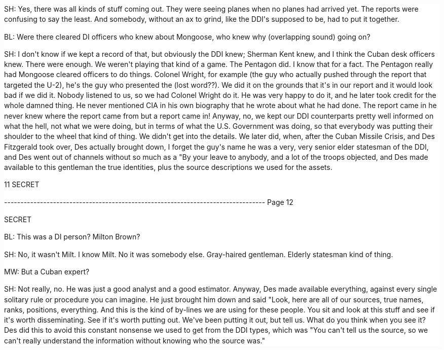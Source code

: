 SH: Yes, there was all kinds of stuff coming out. They
were seeing planes when no planes had arrived yet. The
reports were confusing to say the least. And somebody,
without an ax to grind, like the DDI's supposed to be,
had to put it together.

BL: Were there cleared DI officers who knew about Mongoose,
who knew why (overlapping sound) going on?

SH: I don't know if we kept a record of that, but obviously
the DDI knew; Sherman Kent knew, and I think the Cuban
desk officers knew. There were enough. We weren't
playing that kind of a game. The Pentagon did. I know
that for a fact. The Pentagon really had Mongoose
cleared officers to do things. Colonel Wright, for
example (the guy who actually pushed through the report
that targeted the U-2), he's the guy who presented the
(lost word??). We did it on the grounds that it's in
our report and it would look bad if we did it. Nobody
listened to us, so we had Colonel Wright do it. He was
very happy to do it, and he later took credit for the
whole damned thing. He never mentioned CIA in his own
biography that he wrote about what he had done. The
report came in he never knew where the report came
from but a report came in! Anyway, no, we kept our
DDI counterparts pretty well informed on what the hell,
not what we were doing, but in terms of what the U.S.
Government was doing, so that everybody was putting
their shoulder to the wheel that kind of thing. We
didn't get into the details. We later did, when, after
the Cuban Missile Crisis, and Des Fitzgerald took over,
Des actually brought down, I forget the guy's name he
was a very, very senior elder statesman of the DDI, and
Des went out of channels without so much as a "By your
leave to anybody, and a lot of the troops objected, and
Des made available to this gentleman the true
identities, plus the source descriptions we used for
the assets.

11
SECRET


-------------------------------------------------------------------------------- Page 12

SECRET

BL: This was a DI person? Milton Brown?

SH: No, it wasn't Milt. I know Milt. No it was somebody else. Gray-haired gentleman. Elderly statesman kind of thing.

MW: But a Cuban expert?

SH: Not really, no. He was just a good analyst and a good estimator. Anyway, Des made available everything, against every single solitary rule or procedure you can imagine. He just brought him down and said "Look, here are all of our sources, true names, ranks, positions, everything. And this is the kind of by-lines we are using for these people. You sit and look at this stuff and see if it's worth disseminating. See if it's worth putting out. We've been putting it out, but tell us. What do you think when you see it? Des did this to avoid this constant nonsense we used to get from the DDI types, which was "You can't tell us the source, so we can't really understand the information without knowing who the source was."
